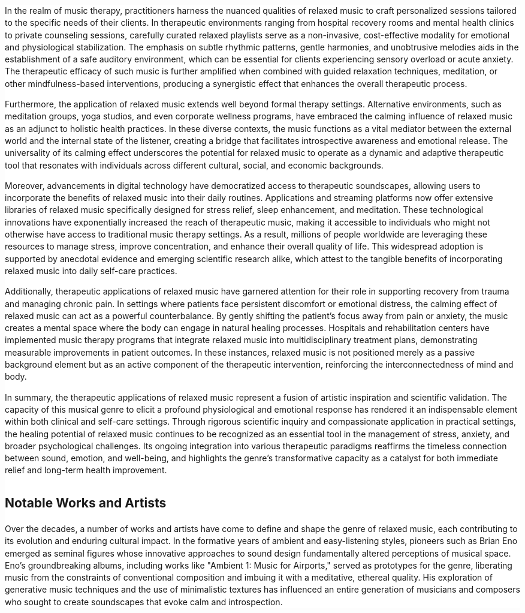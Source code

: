 In the realm of music therapy, practitioners harness the nuanced qualities of relaxed music to craft personalized sessions tailored to the specific needs of their clients. In therapeutic environments ranging from hospital recovery rooms and mental health clinics to private counseling sessions, carefully curated relaxed playlists serve as a non-invasive, cost-effective modality for emotional and physiological stabilization. The emphasis on subtle rhythmic patterns, gentle harmonies, and unobtrusive melodies aids in the establishment of a safe auditory environment, which can be essential for clients experiencing sensory overload or acute anxiety. The therapeutic efficacy of such music is further amplified when combined with guided relaxation techniques, meditation, or other mindfulness-based interventions, producing a synergistic effect that enhances the overall therapeutic process.

Furthermore, the application of relaxed music extends well beyond formal therapy settings. Alternative environments, such as meditation groups, yoga studios, and even corporate wellness programs, have embraced the calming influence of relaxed music as an adjunct to holistic health practices. In these diverse contexts, the music functions as a vital mediator between the external world and the internal state of the listener, creating a bridge that facilitates introspective awareness and emotional release. The universality of its calming effect underscores the potential for relaxed music to operate as a dynamic and adaptive therapeutic tool that resonates with individuals across different cultural, social, and economic backgrounds.

Moreover, advancements in digital technology have democratized access to therapeutic soundscapes, allowing users to incorporate the benefits of relaxed music into their daily routines. Applications and streaming platforms now offer extensive libraries of relaxed music specifically designed for stress relief, sleep enhancement, and meditation. These technological innovations have exponentially increased the reach of therapeutic music, making it accessible to individuals who might not otherwise have access to traditional music therapy settings. As a result, millions of people worldwide are leveraging these resources to manage stress, improve concentration, and enhance their overall quality of life. This widespread adoption is supported by anecdotal evidence and emerging scientific research alike, which attest to the tangible benefits of incorporating relaxed music into daily self-care practices.

Additionally, therapeutic applications of relaxed music have garnered attention for their role in supporting recovery from trauma and managing chronic pain. In settings where patients face persistent discomfort or emotional distress, the calming effect of relaxed music can act as a powerful counterbalance. By gently shifting the patient’s focus away from pain or anxiety, the music creates a mental space where the body can engage in natural healing processes. Hospitals and rehabilitation centers have implemented music therapy programs that integrate relaxed music into multidisciplinary treatment plans, demonstrating measurable improvements in patient outcomes. In these instances, relaxed music is not positioned merely as a passive background element but as an active component of the therapeutic intervention, reinforcing the interconnectedness of mind and body.

In summary, the therapeutic applications of relaxed music represent a fusion of artistic inspiration and scientific validation. The capacity of this musical genre to elicit a profound physiological and emotional response has rendered it an indispensable element within both clinical and self-care settings. Through rigorous scientific inquiry and compassionate application in practical settings, the healing potential of relaxed music continues to be recognized as an essential tool in the management of stress, anxiety, and broader psychological challenges. Its ongoing integration into various therapeutic paradigms reaffirms the timeless connection between sound, emotion, and well-being, and highlights the genre’s transformative capacity as a catalyst for both immediate relief and long-term health improvement.

## Notable Works and Artists

Over the decades, a number of works and artists have come to define and shape the genre of relaxed music, each contributing to its evolution and enduring cultural impact. In the formative years of ambient and easy-listening styles, pioneers such as Brian Eno emerged as seminal figures whose innovative approaches to sound design fundamentally altered perceptions of musical space. Eno’s groundbreaking albums, including works like "Ambient 1: Music for Airports," served as prototypes for the genre, liberating music from the constraints of conventional composition and imbuing it with a meditative, ethereal quality. His exploration of generative music techniques and the use of minimalistic textures has influenced an entire generation of musicians and composers who sought to create soundscapes that evoke calm and introspection.
